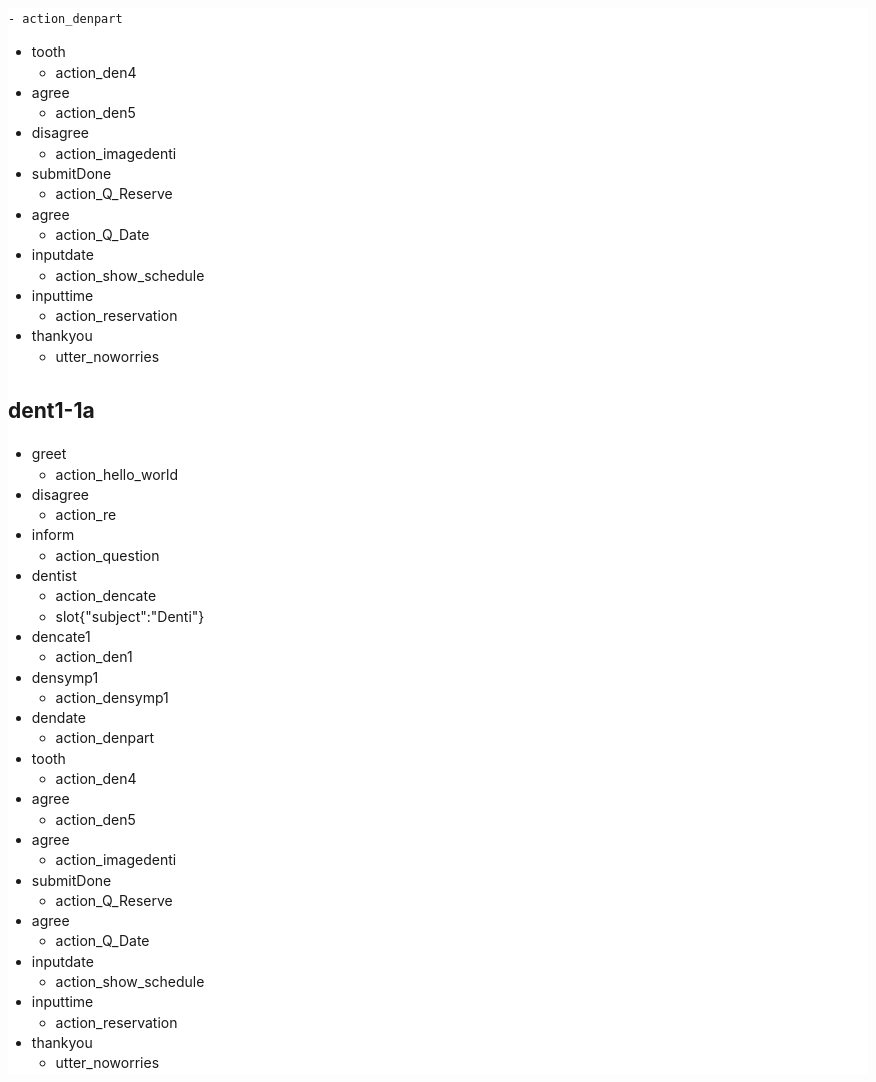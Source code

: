    - action_denpart
* tooth
    - action_den4
* agree
    - action_den5
* disagree
    - action_imagedenti
* submitDone
    - action_Q_Reserve
* agree
    - action_Q_Date
* inputdate
    - action_show_schedule
* inputtime
    - action_reservation
* thankyou
    - utter_noworries

## dent1-1a
* greet
    - action_hello_world
* disagree
    - action_re
* inform
    - action_question
* dentist
    - action_dencate
    - slot{"subject":"Denti"}
* dencate1    
    - action_den1
* densymp1
    - action_densymp1
* dendate
    - action_denpart
* tooth
    - action_den4
* agree
    - action_den5
* agree
    - action_imagedenti
* submitDone
    - action_Q_Reserve
* agree
    - action_Q_Date
* inputdate
    - action_show_schedule
* inputtime
    - action_reservation
* thankyou
    - utter_noworries

